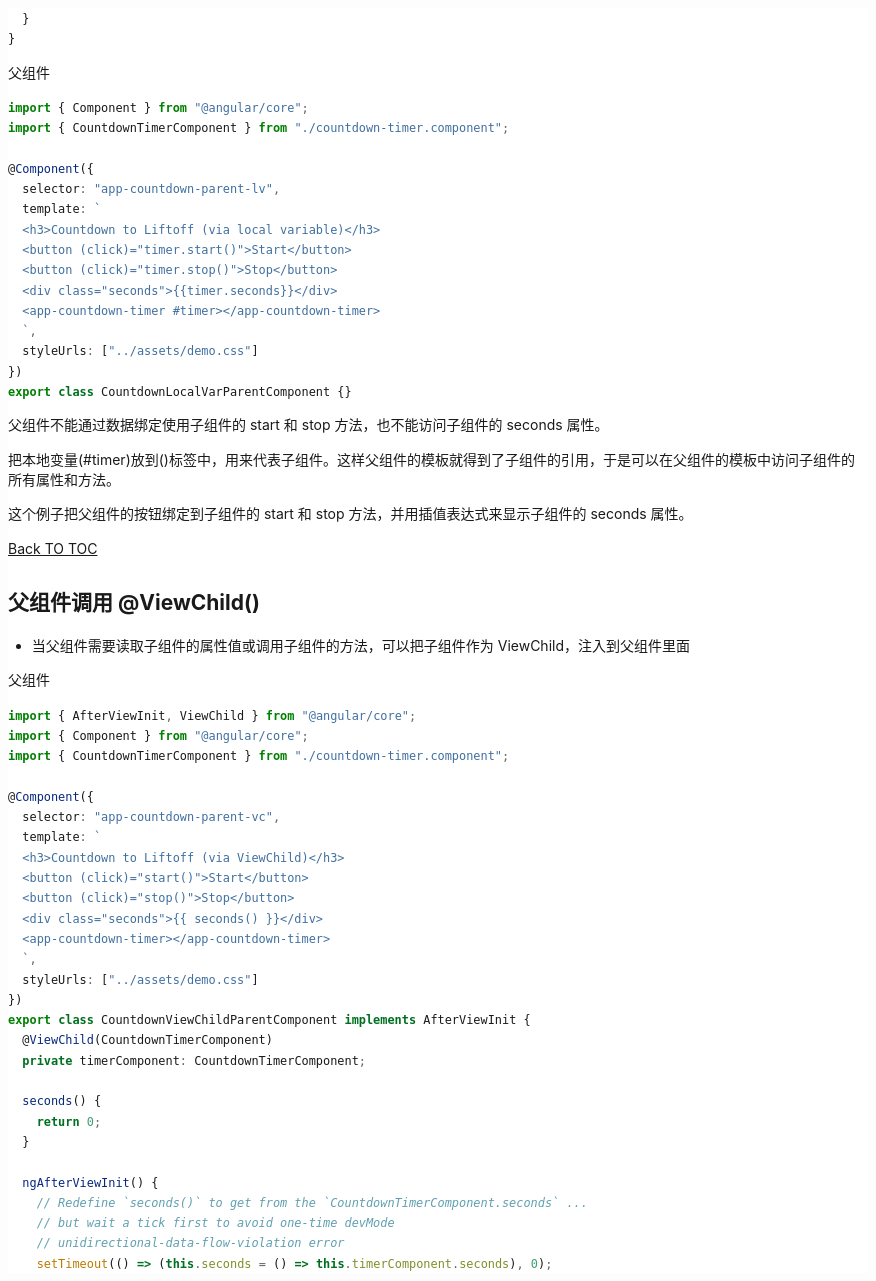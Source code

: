 ```ts
  }
}
```

父组件

```ts
import { Component } from "@angular/core";
import { CountdownTimerComponent } from "./countdown-timer.component";

@Component({
  selector: "app-countdown-parent-lv",
  template: `
  <h3>Countdown to Liftoff (via local variable)</h3>
  <button (click)="timer.start()">Start</button>
  <button (click)="timer.stop()">Stop</button>
  <div class="seconds">{{timer.seconds}}</div>
  <app-countdown-timer #timer></app-countdown-timer>
  `,
  styleUrls: ["../assets/demo.css"]
})
export class CountdownLocalVarParentComponent {}
```

父组件不能通过数据绑定使用子组件的 start 和 stop 方法，也不能访问子组件的 seconds 属性。

把本地变量(#timer)放到(<countdown-timer>)标签中，用来代表子组件。这样父组件的模板就得到了子组件的引用，于是可以在父组件的模板中访问子组件的所有属性和方法。

这个例子把父组件的按钮绑定到子组件的 start 和 stop 方法，并用插值表达式来显示子组件的 seconds 属性。

[Back TO TOC](#组件交互)

## 父组件调用 @ViewChild()

- 当父组件需要读取子组件的属性值或调用子组件的方法，可以把子组件作为 ViewChild，注入到父组件里面

父组件

```ts
import { AfterViewInit, ViewChild } from "@angular/core";
import { Component } from "@angular/core";
import { CountdownTimerComponent } from "./countdown-timer.component";

@Component({
  selector: "app-countdown-parent-vc",
  template: `
  <h3>Countdown to Liftoff (via ViewChild)</h3>
  <button (click)="start()">Start</button>
  <button (click)="stop()">Stop</button>
  <div class="seconds">{{ seconds() }}</div>
  <app-countdown-timer></app-countdown-timer>
  `,
  styleUrls: ["../assets/demo.css"]
})
export class CountdownViewChildParentComponent implements AfterViewInit {
  @ViewChild(CountdownTimerComponent)
  private timerComponent: CountdownTimerComponent;

  seconds() {
    return 0;
  }

  ngAfterViewInit() {
    // Redefine `seconds()` to get from the `CountdownTimerComponent.seconds` ...
    // but wait a tick first to avoid one-time devMode
    // unidirectional-data-flow-violation error
    setTimeout(() => (this.seconds = () => this.timerComponent.seconds), 0);
```